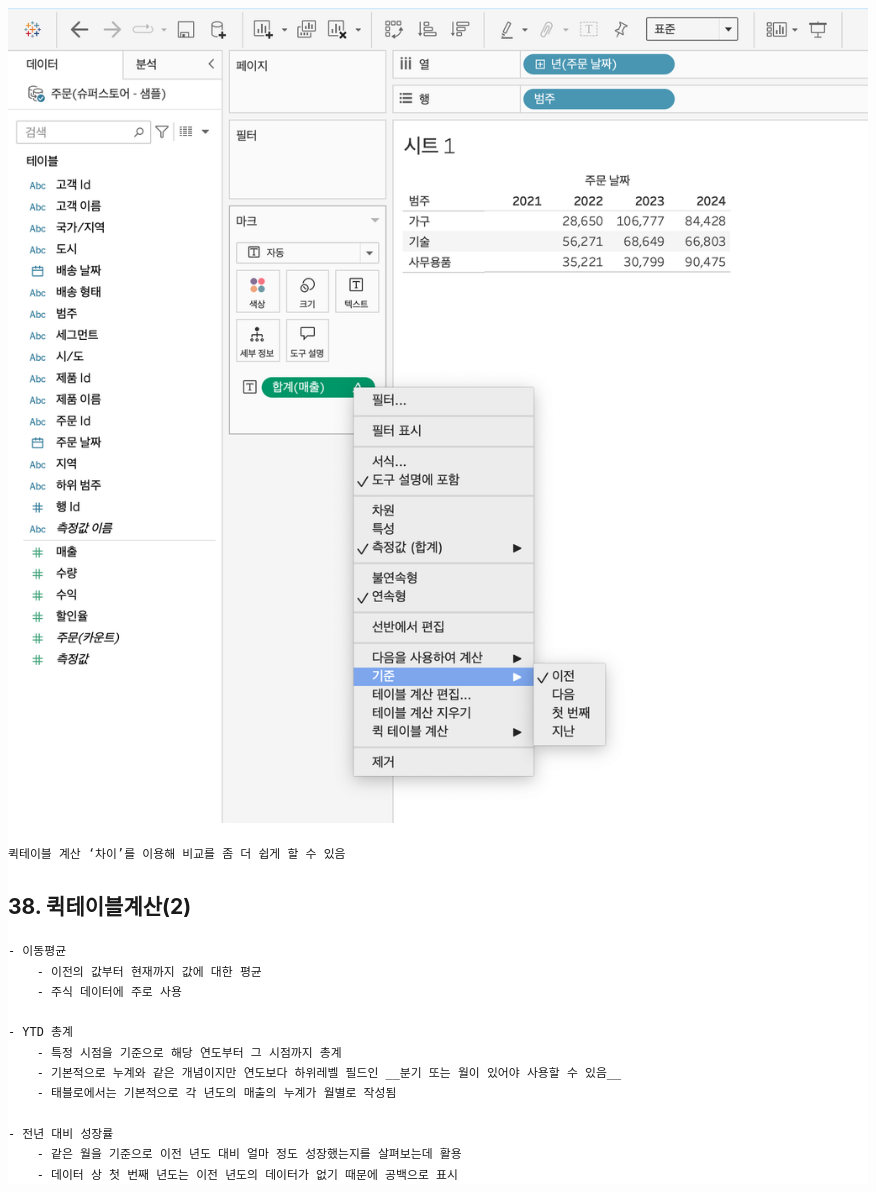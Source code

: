 ![4th_assignment_12](../4th_assignment(30~38)/4th_assignment_image/4th_assignment_12.png)

```
퀵테이블 계산 ‘차이’를 이용해 비교를 좀 더 쉽게 할 수 있음
```

## 38. 퀵테이블계산(2)



```
- 이동평균
    - 이전의 값부터 현재까지 값에 대한 평균
    - 주식 데이터에 주로 사용

- YTD 총계
    - 특정 시점을 기준으로 해당 연도부터 그 시점까지 총계
    - 기본적으로 누계와 같은 개념이지만 연도보다 하위레벨 필드인 __분기 또는 월이 있어야 사용할 수 있음__
    - 태블로에서는 기본적으로 각 년도의 매출의 누계가 월별로 작성됨

- 전년 대비 성장률
    - 같은 월을 기준으로 이전 년도 대비 얼마 정도 성장했는지를 살펴보는데 활용
    - 데이터 상 첫 번째 년도는 이전 년도의 데이터가 없기 때문에 공백으로 표시

```